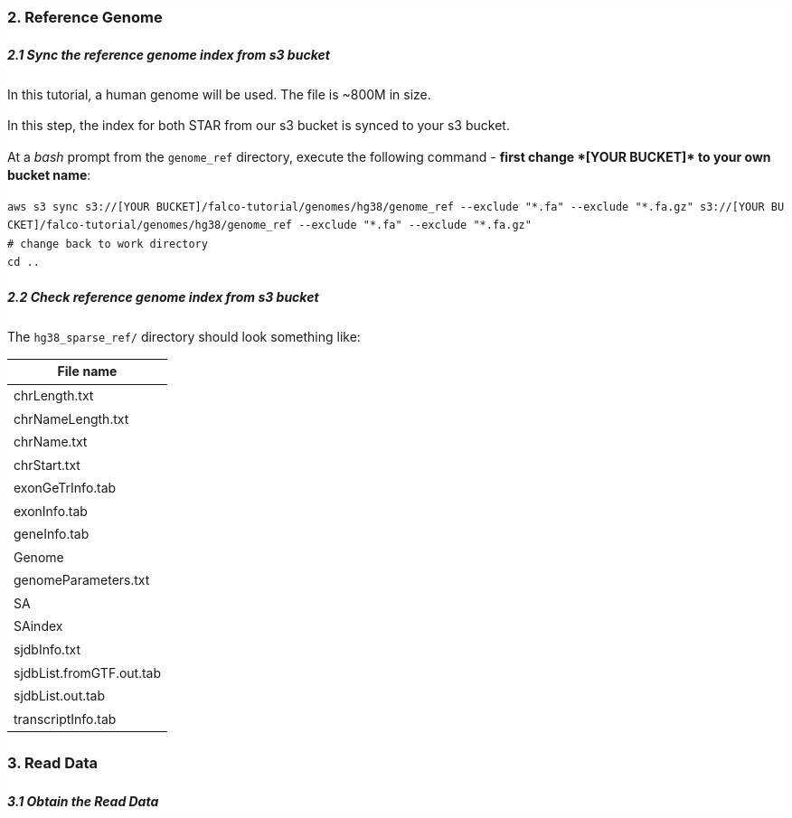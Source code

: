 ### 2. Reference Genome

##### 2.1 Sync the reference genome index from s3 bucket

In this tutorial, a human genome will be used. The file is ~800M in size.

In this step, the index for both STAR from our s3 bucket is synced to your s3 bucket.

At a *bash* prompt from the `genome_ref` directory, execute the following command - **first change \*[YOUR BUCKET]\* to your own bucket name**:

```
aws s3 sync s3://[YOUR BUCKET]/falco-tutorial/genomes/hg38/genome_ref --exclude "*.fa" --exclude "*.fa.gz" s3://[YOUR BUCKET]/falco-tutorial/genomes/hg38/genome_ref --exclude "*.fa" --exclude "*.fa.gz"
# change back to work directory
cd ..
```

##### 2.2 Check reference genome index from s3 bucket

The `hg38_sparse_ref/` directory should look something like:

| File name                |
| ------------------------ |
| chrLength.txt            |
| chrNameLength.txt        |
| chrName.txt              |
| chrStart.txt             |
| exonGeTrInfo.tab         |
| exonInfo.tab             |
| geneInfo.tab             |
| Genome                   |
| genomeParameters.txt     |
| SA                       |
| SAindex                  |
| sjdbInfo.txt             |
| sjdbList.fromGTF.out.tab |
| sjdbList.out.tab         |
| transcriptInfo.tab       |

### 3. Read Data

##### 3.1 Obtain the Read Data
